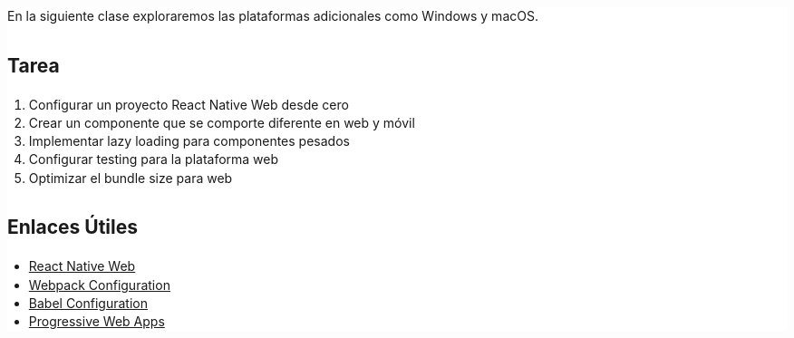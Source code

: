 En la siguiente clase exploraremos las plataformas adicionales como Windows y macOS.

## Tarea

1. Configurar un proyecto React Native Web desde cero
2. Crear un componente que se comporte diferente en web y móvil
3. Implementar lazy loading para componentes pesados
4. Configurar testing para la plataforma web
5. Optimizar el bundle size para web

## Enlaces Útiles

- [React Native Web](https://github.com/necolas/react-native-web)
- [Webpack Configuration](https://webpack.js.org/configuration/)
- [Babel Configuration](https://babeljs.io/docs/en/configuration)
- [Progressive Web Apps](https://web.dev/progressive-web-apps/)

